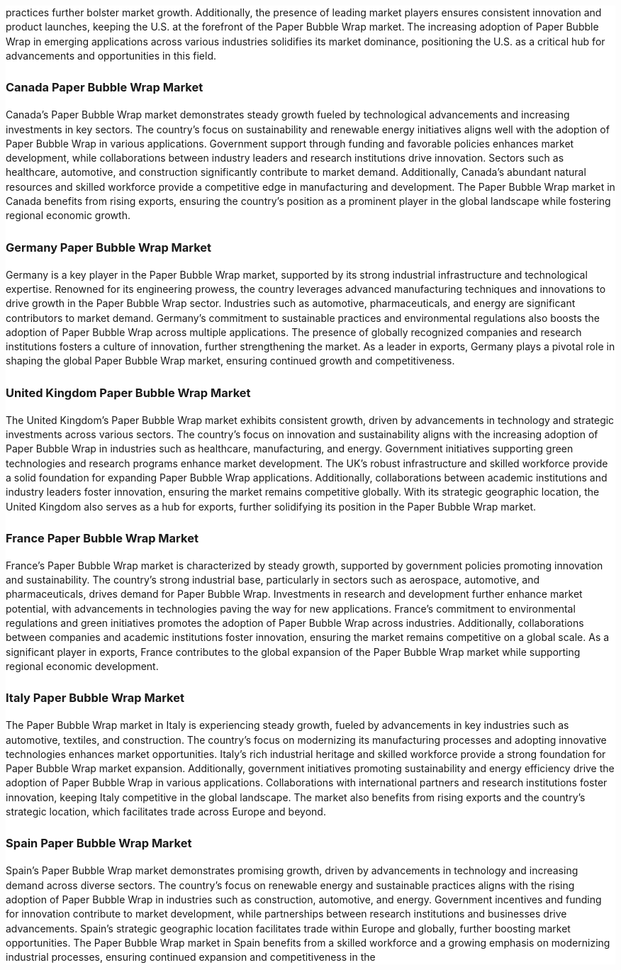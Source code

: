 practices further bolster market growth. Additionally, the presence of leading market players ensures consistent innovation and product launches, keeping the U.S. at the forefront of the Paper Bubble Wrap market. The increasing adoption of Paper Bubble Wrap in emerging applications across various industries solidifies its market dominance, positioning the U.S. as a critical hub for advancements and opportunities in this field.</p><h3>Canada Paper Bubble Wrap Market</h3><p>Canada&rsquo;s Paper Bubble Wrap market demonstrates steady growth fueled by technological advancements and increasing investments in key sectors. The country&rsquo;s focus on sustainability and renewable energy initiatives aligns well with the adoption of Paper Bubble Wrap in various applications. Government support through funding and favorable policies enhances market development, while collaborations between industry leaders and research institutions drive innovation. Sectors such as healthcare, automotive, and construction significantly contribute to market demand. Additionally, Canada&rsquo;s abundant natural resources and skilled workforce provide a competitive edge in manufacturing and development. The Paper Bubble Wrap market in Canada benefits from rising exports, ensuring the country&rsquo;s position as a prominent player in the global landscape while fostering regional economic growth.</p><h3>Germany Paper Bubble Wrap Market</h3><p>Germany is a key player in the Paper Bubble Wrap market, supported by its strong industrial infrastructure and technological expertise. Renowned for its engineering prowess, the country leverages advanced manufacturing techniques and innovations to drive growth in the Paper Bubble Wrap sector. Industries such as automotive, pharmaceuticals, and energy are significant contributors to market demand. Germany&rsquo;s commitment to sustainable practices and environmental regulations also boosts the adoption of Paper Bubble Wrap across multiple applications. The presence of globally recognized companies and research institutions fosters a culture of innovation, further strengthening the market. As a leader in exports, Germany plays a pivotal role in shaping the global Paper Bubble Wrap market, ensuring continued growth and competitiveness.</p><h3>United Kingdom Paper Bubble Wrap Market</h3><p>The United Kingdom&rsquo;s Paper Bubble Wrap market exhibits consistent growth, driven by advancements in technology and strategic investments across various sectors. The country&rsquo;s focus on innovation and sustainability aligns with the increasing adoption of Paper Bubble Wrap in industries such as healthcare, manufacturing, and energy. Government initiatives supporting green technologies and research programs enhance market development. The UK&rsquo;s robust infrastructure and skilled workforce provide a solid foundation for expanding Paper Bubble Wrap applications. Additionally, collaborations between academic institutions and industry leaders foster innovation, ensuring the market remains competitive globally. With its strategic geographic location, the United Kingdom also serves as a hub for exports, further solidifying its position in the Paper Bubble Wrap market.</p><h3>France Paper Bubble Wrap Market</h3><p>France&rsquo;s Paper Bubble Wrap market is characterized by steady growth, supported by government policies promoting innovation and sustainability. The country&rsquo;s strong industrial base, particularly in sectors such as aerospace, automotive, and pharmaceuticals, drives demand for Paper Bubble Wrap. Investments in research and development further enhance market potential, with advancements in technologies paving the way for new applications. France&rsquo;s commitment to environmental regulations and green initiatives promotes the adoption of Paper Bubble Wrap across industries. Additionally, collaborations between companies and academic institutions foster innovation, ensuring the market remains competitive on a global scale. As a significant player in exports, France contributes to the global expansion of the Paper Bubble Wrap market while supporting regional economic development.</p><h3>Italy Paper Bubble Wrap Market</h3><p>The Paper Bubble Wrap market in Italy is experiencing steady growth, fueled by advancements in key industries such as automotive, textiles, and construction. The country&rsquo;s focus on modernizing its manufacturing processes and adopting innovative technologies enhances market opportunities. Italy&rsquo;s rich industrial heritage and skilled workforce provide a strong foundation for Paper Bubble Wrap market expansion. Additionally, government initiatives promoting sustainability and energy efficiency drive the adoption of Paper Bubble Wrap in various applications. Collaborations with international partners and research institutions foster innovation, keeping Italy competitive in the global landscape. The market also benefits from rising exports and the country&rsquo;s strategic location, which facilitates trade across Europe and beyond.</p><h3>Spain Paper Bubble Wrap Market</h3><p>Spain&rsquo;s Paper Bubble Wrap market demonstrates promising growth, driven by advancements in technology and increasing demand across diverse sectors. The country&rsquo;s focus on renewable energy and sustainable practices aligns with the rising adoption of Paper Bubble Wrap in industries such as construction, automotive, and energy. Government incentives and funding for innovation contribute to market development, while partnerships between research institutions and businesses drive advancements. Spain&rsquo;s strategic geographic location facilitates trade within Europe and globally, further boosting market opportunities. The Paper Bubble Wrap market in Spain benefits from a skilled workforce and a growing emphasis on modernizing industrial processes, ensuring continued expansion and competitiveness in the